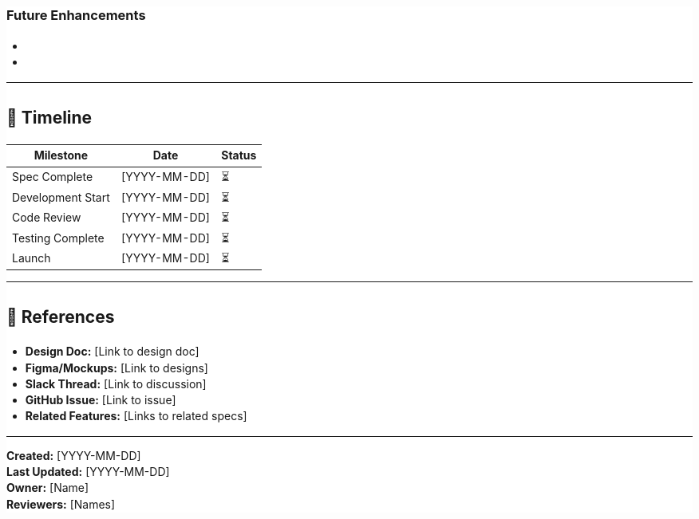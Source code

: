 ### Future Enhancements
- [Enhancement 1]: [Description]
- [Enhancement 2]: [Description]

---

## 📅 Timeline

| Milestone | Date | Status |
|-----------|------|--------|
| Spec Complete | [YYYY-MM-DD] | ⏳ |
| Development Start | [YYYY-MM-DD] | ⏳ |
| Code Review | [YYYY-MM-DD] | ⏳ |
| Testing Complete | [YYYY-MM-DD] | ⏳ |
| Launch | [YYYY-MM-DD] | ⏳ |

---

## 🔗 References

- **Design Doc:** [Link to design doc]
- **Figma/Mockups:** [Link to designs]
- **Slack Thread:** [Link to discussion]
- **GitHub Issue:** [Link to issue]
- **Related Features:** [Links to related specs]

---

**Created:** [YYYY-MM-DD]  
**Last Updated:** [YYYY-MM-DD]  
**Owner:** [Name]  
**Reviewers:** [Names]

